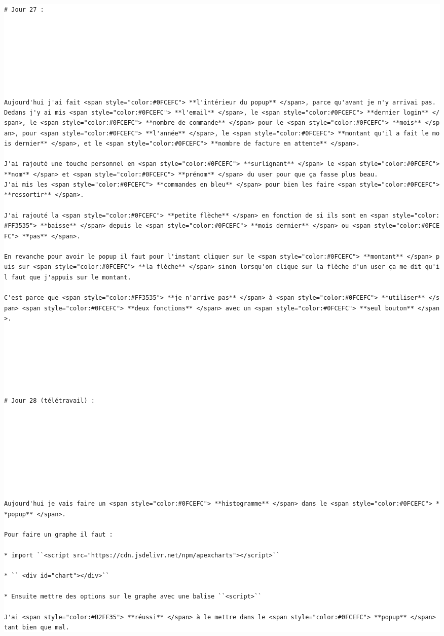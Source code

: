 ```
# Jour 27 :








Aujourd'hui j'ai fait <span style="color:#0FCEFC"> **l'intérieur du popup** </span>, parce qu'avant je n'y arrivai pas. Dedans j'y ai mis <span style="color:#0FCEFC"> **l'email** </span>, le <span style="color:#0FCEFC"> **dernier login** </span>, le <span style="color:#0FCEFC"> **nombre de commande** </span> pour le <span style="color:#0FCEFC"> **mois** </span>, pour <span style="color:#0FCEFC"> **l'année** </span>, le <span style="color:#0FCEFC"> **montant qu'il a fait le mois dernier** </span>, et le <span style="color:#0FCEFC"> **nombre de facture en attente** </span>.

J'ai rajouté une touche personnel en <span style="color:#0FCEFC"> **surlignant** </span> le <span style="color:#0FCEFC"> **nom** </span> et <span style="color:#0FCEFC"> **prénom** </span> du user pour que ça fasse plus beau.
J'ai mis les <span style="color:#0FCEFC"> **commandes en bleu** </span> pour bien les faire <span style="color:#0FCEFC"> **ressortir** </span>.

J'ai rajouté la <span style="color:#0FCEFC"> **petite flèche** </span> en fonction de si ils sont en <span style="color:#FF3535"> **baisse** </span> depuis le <span style="color:#0FCEFC"> **mois dernier** </span> ou <span style="color:#0FCEFC"> **pas** </span>.

En revanche pour avoir le popup il faut pour l'instant cliquer sur le <span style="color:#0FCEFC"> **montant** </span> puis sur <span style="color:#0FCEFC"> **la flèche** </span> sinon lorsqu'on clique sur la flèche d'un user ça me dit qu'il faut que j'appuis sur le montant.

C'est parce que <span style="color:#FF3535"> **je n'arrive pas** </span> à <span style="color:#0FCEFC"> **utiliser** </span> <span style="color:#0FCEFC"> **deux fonctions** </span> avec un <span style="color:#0FCEFC"> **seul bouton** </span>.







# Jour 28 (télétravail) :









Aujourd'hui je vais faire un <span style="color:#0FCEFC"> **histogramme** </span> dans le <span style="color:#0FCEFC"> **popup** </span>.

Pour faire un graphe il faut :

* import ``<script src="https://cdn.jsdelivr.net/npm/apexcharts"></script>`` 

* `` <div id="chart"></div>`` 

* Ensuite mettre des options sur le graphe avec une balise ``<script>``

J'ai <span style="color:#B2FF35"> **réussi** </span> à le mettre dans le <span style="color:#0FCEFC"> **popup** </span> tant bien que mal.
```